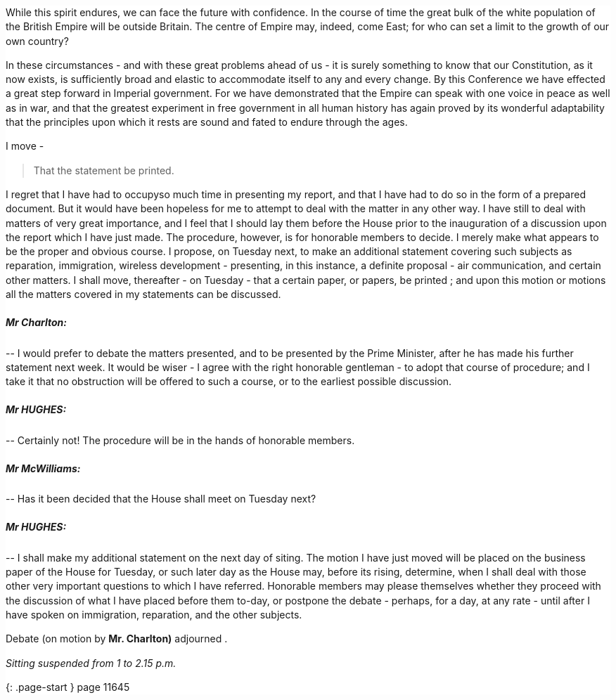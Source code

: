 While this spirit endures, we can face the future with confidence. In the course of time the great bulk of the white population of the British Empire will be outside Britain. The centre of Empire may, indeed, come East; for who can set a limit to the growth of our own country? 

In these circumstances - and with these great problems ahead of us - it is surely something to know that our Constitution, as it now exists, is sufficiently broad and elastic to accommodate itself to any and every change. By this Conference we have effected a great step forward in Imperial government. For we have demonstrated that the Empire can speak with one voice in peace as well as in war, and that the greatest experiment in free government in all human history has again proved by its wonderful adaptability that the principles upon which it rests are sound and fated to endure through the ages. 

I move - 

  >That the statement be printed. 

I regret that I have had to occupyso much time in presenting my report, and that I have had to do so in the form of a prepared document. But it would have been hopeless for me to attempt to deal with the matter in any other way. I have still to deal with matters of very great importance, and I feel that I should lay them before the House prior to the inauguration of a discussion upon the report which I have just made. The procedure, however, is for honorable members to decide. I merely make what appears to be the proper and obvious course. I propose, on Tuesday next, to make an additional statement covering such subjects as reparation, immigration, wireless development - presenting, in this instance, a definite proposal - air communication, and certain other matters. I shall move, thereafter - on Tuesday - that a certain paper, or papers, be printed ; and upon this motion or motions all the matters covered in my statements can be discussed. 

##### Mr Charlton:

--  I would prefer to debate the matters presented, and to be presented by the Prime Minister, after he has made his further statement next week. It would be wiser - I agree with the right honorable gentleman - to adopt that course of procedure; and I take it that no obstruction will be offered to such a course, or to the earliest possible discussion. 

##### Mr HUGHES:

-- Certainly not! The procedure will be in the hands of honorable members. 

##### Mr McWilliams:

--  Has it been decided that the House shall meet on Tuesday next? 

##### Mr HUGHES:

-- I shall make my additional statement on the next day of siting. The motion I have just moved will be placed on the business paper of the House for Tuesday, or such later day as the House may, before its rising, determine, when I shall deal with those other very important questions to which I have referred. Honorable members may please themselves whether they proceed with the discussion of what I have placed before them to-day, or postpone the debate - perhaps, for a day, at any rate - until after I have spoken on immigration, reparation, and the other subjects. 

Debate (on motion by  **Mr. Charlton)**  adjourned . 


 *Sitting suspended from 1 to 2.15 p.m.* 


{: .page-start }
page 11645
